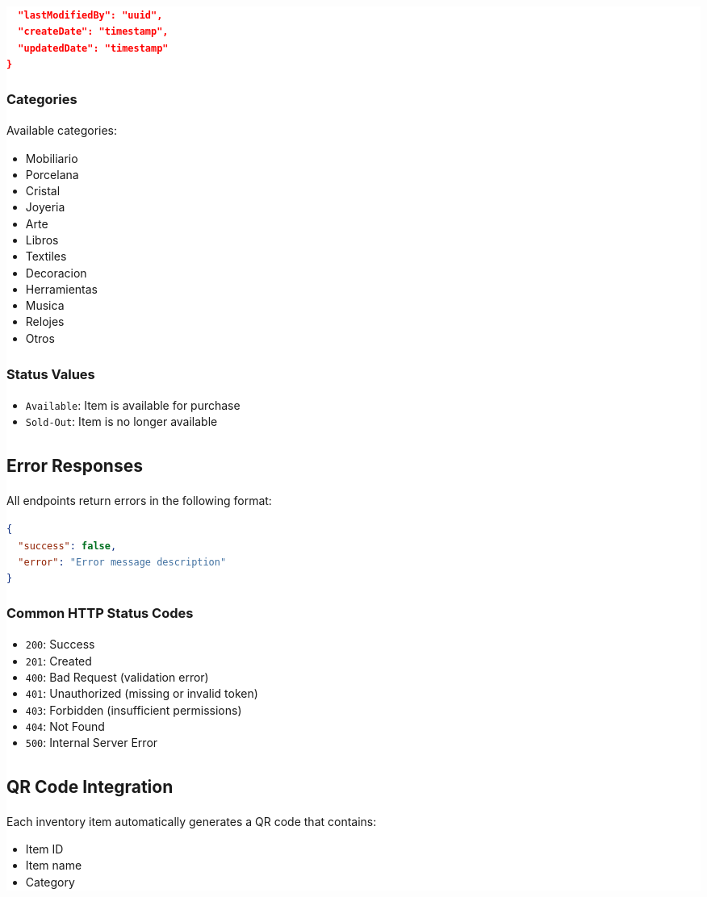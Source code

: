 ```json
  "lastModifiedBy": "uuid",
  "createDate": "timestamp",
  "updatedDate": "timestamp"
}
```

### Categories

Available categories:
- Mobiliario
- Porcelana
- Cristal
- Joyeria
- Arte
- Libros
- Textiles
- Decoracion
- Herramientas
- Musica
- Relojes
- Otros

### Status Values

- `Available`: Item is available for purchase
- `Sold-Out`: Item is no longer available

## Error Responses

All endpoints return errors in the following format:

```json
{
  "success": false,
  "error": "Error message description"
}
```

### Common HTTP Status Codes

- `200`: Success
- `201`: Created
- `400`: Bad Request (validation error)
- `401`: Unauthorized (missing or invalid token)
- `403`: Forbidden (insufficient permissions)
- `404`: Not Found
- `500`: Internal Server Error

## QR Code Integration

Each inventory item automatically generates a QR code that contains:
- Item ID
- Item name
- Category
